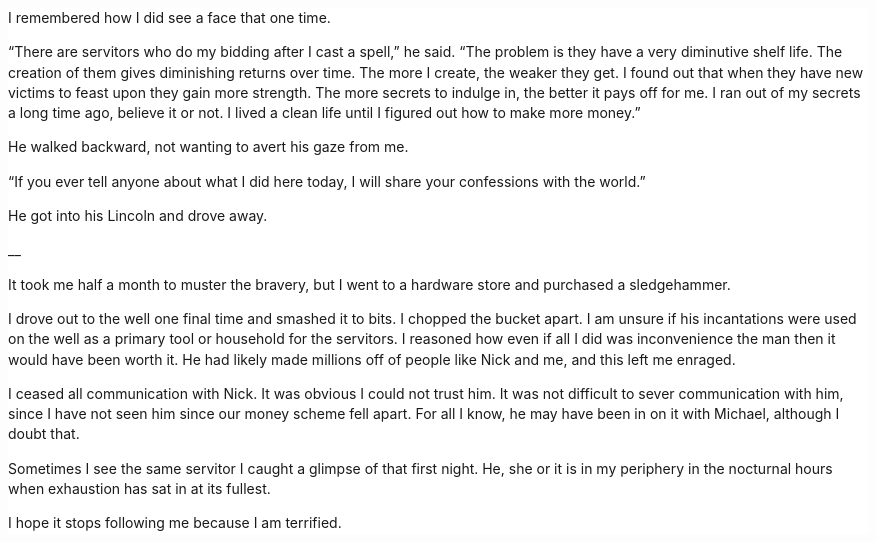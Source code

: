 I remembered how I did see a face that one time.

“There are servitors who do my bidding after I cast a spell,” he said. “The problem is they have a very diminutive shelf life. The creation of them gives diminishing returns over time. The more I create, the weaker they get. I found out that when they have new victims to feast upon they gain more strength. The more secrets to indulge in, the better it pays off for me. I ran out of my secrets a long time ago, believe it or not. I lived a clean life until I figured out how to make more money.”

He walked backward, not wanting to avert his gaze from me. 

“If you ever tell anyone about what I did here today, I will share your confessions with the world.”

He got into his Lincoln and drove away.

\_\_

It took me half a month to muster the bravery, but I went to a hardware store and purchased a sledgehammer. 

I drove out to the well one final time and smashed it to bits. I chopped the bucket apart. I am unsure if his incantations were used on the well as a primary tool or household for the servitors. I reasoned how even if all I did was inconvenience the man then it would have been worth it. He had likely made millions off of people like Nick and me, and this left me enraged.

I ceased all communication with Nick. It was obvious I could not trust him. It was not difficult to sever communication with him, since I have not seen him since our money scheme fell apart. For all I know, he may have been in on it with Michael, although I doubt that.

Sometimes I see the same servitor I caught a glimpse of that first night. He, she or it is in my periphery in the nocturnal hours when exhaustion has sat in at its fullest. 

I hope it stops following me because I am terrified.